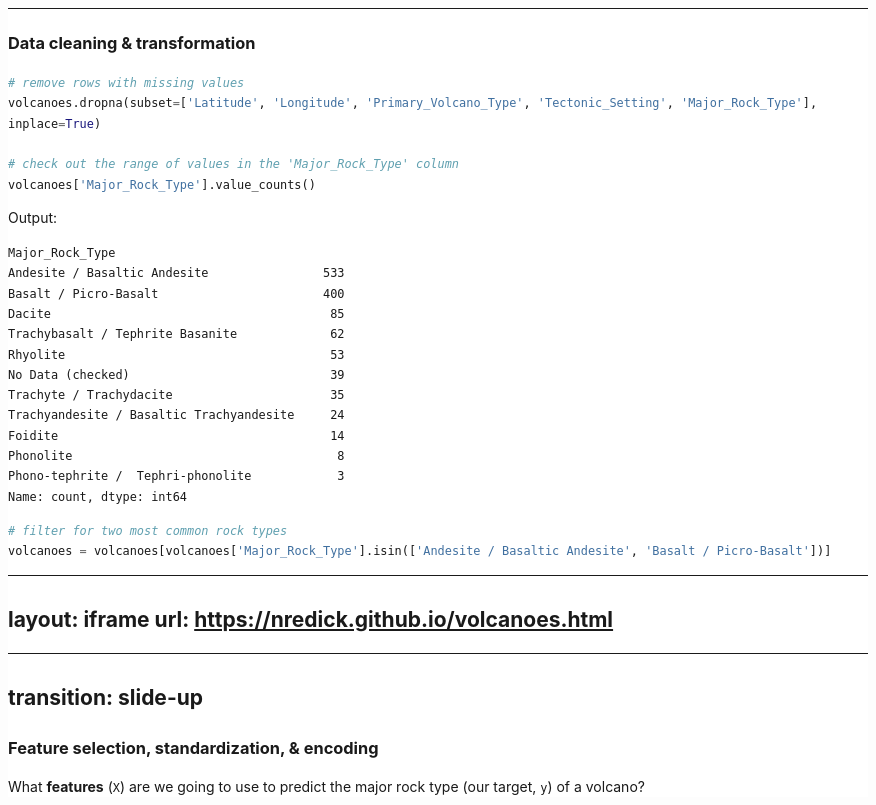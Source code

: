 

---

### Data cleaning & transformation

```python
# remove rows with missing values
volcanoes.dropna(subset=['Latitude', 'Longitude', 'Primary_Volcano_Type', 'Tectonic_Setting', 'Major_Rock_Type'],
inplace=True)

# check out the range of values in the 'Major_Rock_Type' column
volcanoes['Major_Rock_Type'].value_counts()
```
Output:
```
Major_Rock_Type
Andesite / Basaltic Andesite                533
Basalt / Picro-Basalt                       400
Dacite                                       85
Trachybasalt / Tephrite Basanite             62
Rhyolite                                     53
No Data (checked)                            39
Trachyte / Trachydacite                      35
Trachyandesite / Basaltic Trachyandesite     24
Foidite                                      14
Phonolite                                     8
Phono-tephrite /  Tephri-phonolite            3
Name: count, dtype: int64
```

```python
# filter for two most common rock types
volcanoes = volcanoes[volcanoes['Major_Rock_Type'].isin(['Andesite / Basaltic Andesite', 'Basalt / Picro-Basalt'])]
```



---
layout: iframe
url: https://nredick.github.io/volcanoes.html
---



---
transition: slide-up
---

### Feature selection, standardization, & encoding

What **features** (`X`) are we going to use to predict the major rock type (our target, `y`) of a volcano?
